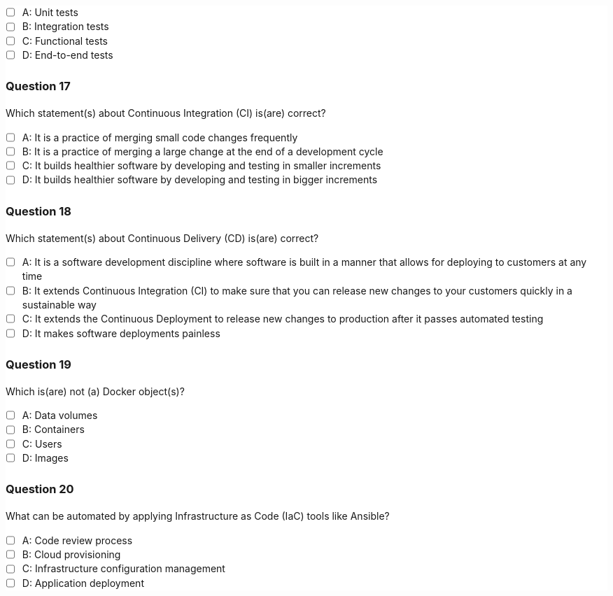 * [ ] A: Unit tests
* [ ] B: Integration tests
* [ ] C: Functional tests
* [ ] D: End-to-end tests

### Question 17

Which statement(s) about Continuous Integration (CI) is(are) correct?

* [ ] A: It is a practice of merging small code changes frequently
* [ ] B: It is a practice of merging a large change at the end of a development cycle
* [ ] C: It builds healthier software by developing and testing in smaller increments
* [ ] D: It builds healthier software by developing and testing in bigger increments

### Question 18

Which statement(s) about Continuous Delivery (CD) is(are) correct?

* [ ] A: It is a software development discipline where software is built in a manner that allows for deploying to customers at any time
* [ ] B: It extends Continuous Integration (CI) to make sure that you can release new changes to your customers quickly in a sustainable way
* [ ] C: It extends the Continuous Deployment to release new changes to production after it passes automated testing
* [ ] D: It makes software deployments painless

### Question 19

Which is(are) not (a) Docker object(s)?

* [ ] A: Data volumes
* [ ] B: Containers
* [ ] C: Users
* [ ] D: Images

### Question 20

What can be automated by applying Infrastructure as Code (IaC) tools like Ansible?

* [ ] A: Code review process
* [ ] B: Cloud provisioning
* [ ] C: Infrastructure configuration management
* [ ] D: Application deployment
